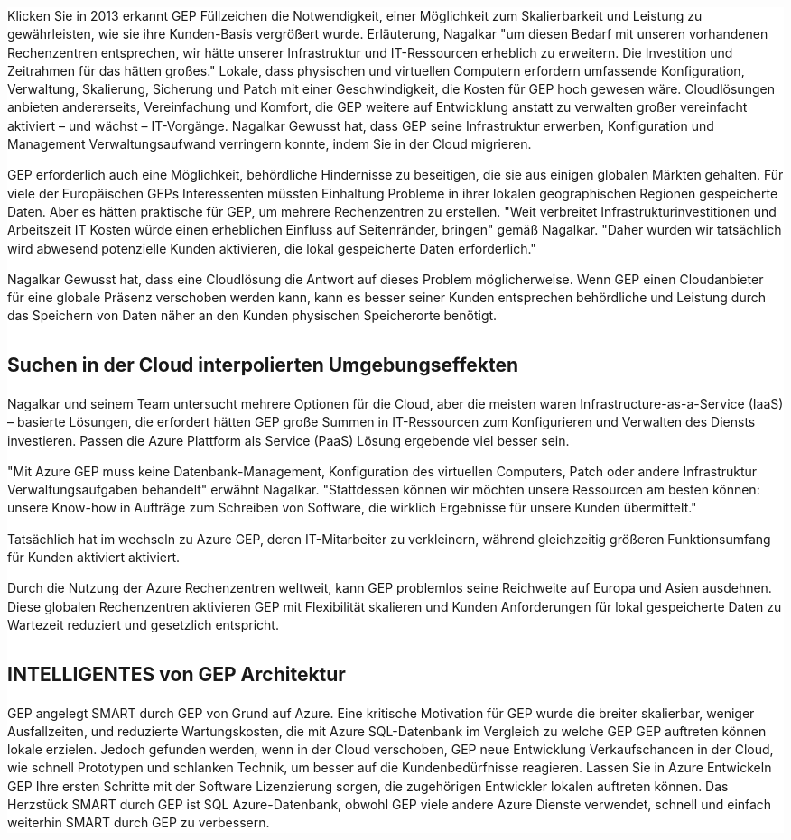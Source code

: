 Klicken Sie in 2013 erkannt GEP Füllzeichen die Notwendigkeit, einer Möglichkeit zum Skalierbarkeit und Leistung zu gewährleisten, wie sie ihre Kunden-Basis vergrößert wurde. Erläuterung, Nagalkar "um diesen Bedarf mit unseren vorhandenen Rechenzentren entsprechen, wir hätte unserer Infrastruktur und IT-Ressourcen erheblich zu erweitern. Die Investition und Zeitrahmen für das hätten großes." Lokale, dass physischen und virtuellen Computern erfordern umfassende Konfiguration, Verwaltung, Skalierung, Sicherung und Patch mit einer Geschwindigkeit, die Kosten für GEP hoch gewesen wäre. Cloudlösungen anbieten andererseits, Vereinfachung und Komfort, die GEP weitere auf Entwicklung anstatt zu verwalten großer vereinfacht aktiviert – und wächst – IT-Vorgänge. Nagalkar Gewusst hat, dass GEP seine Infrastruktur erwerben, Konfiguration und Management Verwaltungsaufwand verringern konnte, indem Sie in der Cloud migrieren.

GEP erforderlich auch eine Möglichkeit, behördliche Hindernisse zu beseitigen, die sie aus einigen globalen Märkten gehalten. Für viele der Europäischen GEPs Interessenten müssten Einhaltung Probleme in ihrer lokalen geographischen Regionen gespeicherte Daten. Aber es hätten praktische für GEP, um mehrere Rechenzentren zu erstellen. "Weit verbreitet Infrastrukturinvestitionen und Arbeitszeit IT Kosten würde einen erheblichen Einfluss auf Seitenränder, bringen" gemäß Nagalkar. "Daher wurden wir tatsächlich wird abwesend potenzielle Kunden aktivieren, die lokal gespeicherte Daten erforderlich."

Nagalkar Gewusst hat, dass eine Cloudlösung die Antwort auf dieses Problem möglicherweise. Wenn GEP einen Cloudanbieter für eine globale Präsenz verschoben werden kann, kann es besser seiner Kunden entsprechen behördliche und Leistung durch das Speichern von Daten näher an den Kunden physischen Speicherorte benötigt.

## <a name="finding-smooth-skies-in-the-cloud"></a>Suchen in der Cloud interpolierten Umgebungseffekten

Nagalkar und seinem Team untersucht mehrere Optionen für die Cloud, aber die meisten waren Infrastructure-as-a-Service (IaaS) – basierte Lösungen, die erfordert hätten GEP große Summen in IT-Ressourcen zum Konfigurieren und Verwalten des Diensts investieren. Passen die Azure Plattform als Service (PaaS) Lösung ergebende viel besser sein.

"Mit Azure GEP muss keine Datenbank-Management, Konfiguration des virtuellen Computers, Patch oder andere Infrastruktur Verwaltungsaufgaben behandelt" erwähnt Nagalkar. "Stattdessen können wir möchten unsere Ressourcen am besten können: unsere Know-how in Aufträge zum Schreiben von Software, die wirklich Ergebnisse für unsere Kunden übermittelt." 

Tatsächlich hat im wechseln zu Azure GEP, deren IT-Mitarbeiter zu verkleinern, während gleichzeitig größeren Funktionsumfang für Kunden aktiviert aktiviert.

Durch die Nutzung der Azure Rechenzentren weltweit, kann GEP problemlos seine Reichweite auf Europa und Asien ausdehnen. Diese globalen Rechenzentren aktivieren GEP mit Flexibilität skalieren und Kunden Anforderungen für lokal gespeicherte Daten zu Wartezeit reduziert und gesetzlich entspricht.

## <a name="smart-by-gep-architecture"></a>INTELLIGENTES von GEP Architektur

GEP angelegt SMART durch GEP von Grund auf Azure. Eine kritische Motivation für GEP wurde die breiter skalierbar, weniger Ausfallzeiten, und reduzierte Wartungskosten, die mit Azure SQL-Datenbank im Vergleich zu welche GEP GEP auftreten können lokale erzielen. Jedoch gefunden werden, wenn in der Cloud verschoben, GEP neue Entwicklung Verkaufschancen in der Cloud, wie schnell Prototypen und schlanken Technik, um besser auf die Kundenbedürfnisse reagieren. Lassen Sie in Azure Entwickeln GEP Ihre ersten Schritte mit der Software Lizenzierung sorgen, die zugehörigen Entwickler lokalen auftreten können. Das Herzstück SMART durch GEP ist SQL Azure-Datenbank, obwohl GEP viele andere Azure Dienste verwendet, schnell und einfach weiterhin SMART durch GEP zu verbessern.
